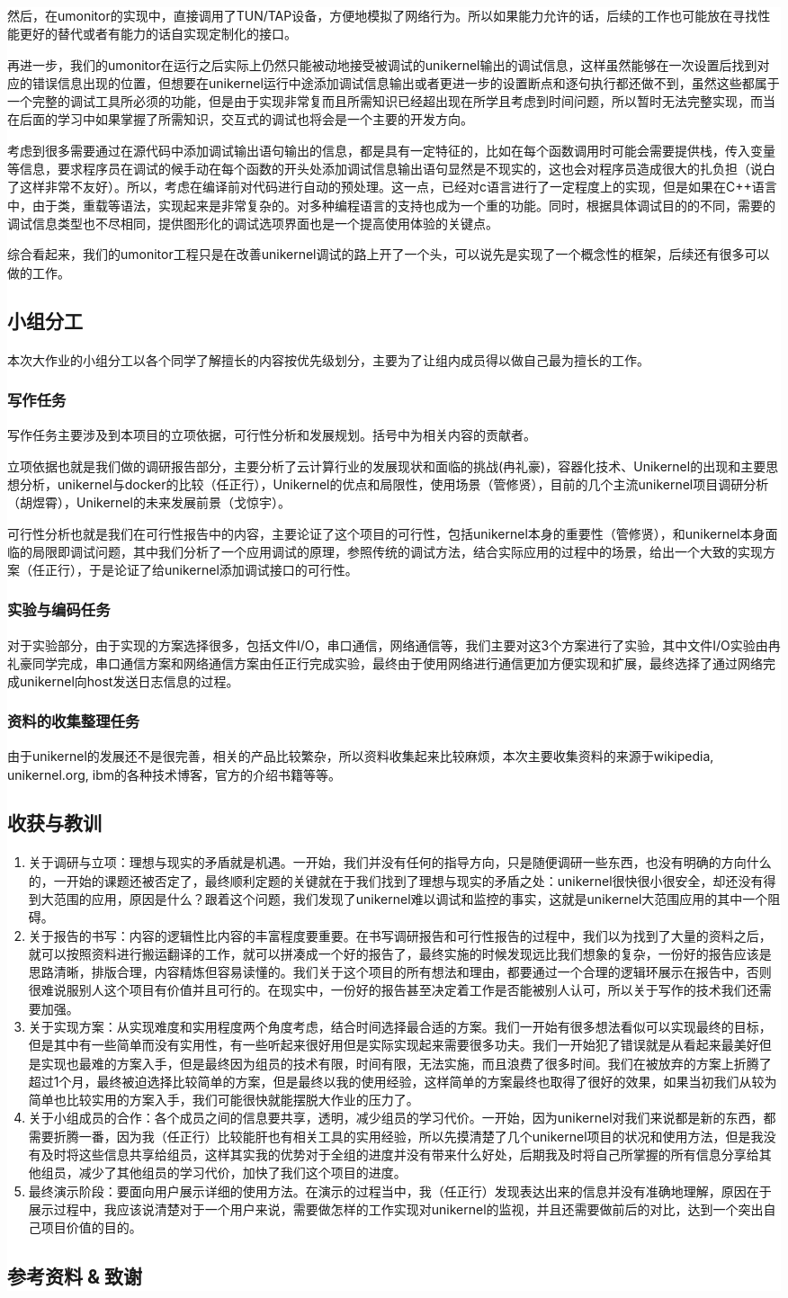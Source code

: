 然后，在umonitor的实现中，直接调用了TUN/TAP设备，方便地模拟了网络行为。所以如果能力允许的话，后续的工作也可能放在寻找性能更好的替代或者有能力的话自实现定制化的接口。

再进一步，我们的umonitor在运行之后实际上仍然只能被动地接受被调试的unikernel输出的调试信息，这样虽然能够在一次设置后找到对应的错误信息出现的位置，但想要在unikernel运行中途添加调试信息输出或者更进一步的设置断点和逐句执行都还做不到，虽然这些都属于一个完整的调试工具所必须的功能，但是由于实现非常复而且所需知识已经超出现在所学且考虑到时间问题，所以暂时无法完整实现，而当在后面的学习中如果掌握了所需知识，交互式的调试也将会是一个主要的开发方向。

考虑到很多需要通过在源代码中添加调试输出语句输出的信息，都是具有一定特征的，比如在每个函数调用时可能会需要提供栈，传入变量等信息，要求程序员在调试的候手动在每个函数的开头处添加调试信息输出语句显然是不现实的，这也会对程序员造成很大的扎负担（说白了这样非常不友好）。所以，考虑在编译前对代码进行自动的预处理。这一点，已经对c语言进行了一定程度上的实现，但是如果在C++语言中，由于类，重载等语法，实现起来是非常复杂的。对多种编程语言的支持也成为一个重的功能。同时，根据具体调试目的的不同，需要的调试信息类型也不尽相同，提供图形化的调试选项界面也是一个提高使用体验的关键点。

综合看起来，我们的umonitor工程只是在改善unikernel调试的路上开了一个头，可以说先是实现了一个概念性的框架，后续还有很多可以做的工作。

## 小组分工

本次大作业的小组分工以各个同学了解擅长的内容按优先级划分，主要为了让组内成员得以做自己最为擅长的工作。

### 写作任务

写作任务主要涉及到本项目的立项依据，可行性分析和发展规划。括号中为相关内容的贡献者。

立项依据也就是我们做的调研报告部分，主要分析了云计算行业的发展现状和面临的挑战(冉礼豪)，容器化技术、Unikernel的出现和主要思想分析，unikernel与docker的比较（任正行），Unikernel的优点和局限性，使用场景（管修贤），目前的几个主流unikernel项目调研分析（胡煜霄），Unikernel的未来发展前景（戈惊宇）。

可行性分析也就是我们在可行性报告中的内容，主要论证了这个项目的可行性，包括unikernel本身的重要性（管修贤），和unikernel本身面临的局限即调试问题，其中我们分析了一个应用调试的原理，参照传统的调试方法，结合实际应用的过程中的场景，给出一个大致的实现方案（任正行），于是论证了给unikernel添加调试接口的可行性。

### 实验与编码任务

对于实验部分，由于实现的方案选择很多，包括文件I/O，串口通信，网络通信等，我们主要对这3个方案进行了实验，其中文件I/O实验由冉礼豪同学完成，串口通信方案和网络通信方案由任正行完成实验，最终由于使用网络进行通信更加方便实现和扩展，最终选择了通过网络完成unikernel向host发送日志信息的过程。

### 资料的收集整理任务

由于unikernel的发展还不是很完善，相关的产品比较繁杂，所以资料收集起来比较麻烦，本次主要收集资料的来源于wikipedia, unikernel.org, ibm的各种技术博客，官方的介绍书籍等等。

## 收获与教训

1. 关于调研与立项：理想与现实的矛盾就是机遇。一开始，我们并没有任何的指导方向，只是随便调研一些东西，也没有明确的方向什么的，一开始的课题还被否定了，最终顺利定题的关键就在于我们找到了理想与现实的矛盾之处：unikernel很快很小很安全，却还没有得到大范围的应用，原因是什么？跟着这个问题，我们发现了unikernel难以调试和监控的事实，这就是unikernel大范围应用的其中一个阻碍。
2. 关于报告的书写：内容的逻辑性比内容的丰富程度要重要。在书写调研报告和可行性报告的过程中，我们以为找到了大量的资料之后，就可以按照资料进行搬运翻译的工作，就可以拼凑成一个好的报告了，最终实施的时候发现远比我们想象的复杂，一份好的报告应该是思路清晰，排版合理，内容精炼但容易读懂的。我们关于这个项目的所有想法和理由，都要通过一个合理的逻辑环展示在报告中，否则很难说服别人这个项目有价值并且可行的。在现实中，一份好的报告甚至决定着工作是否能被别人认可，所以关于写作的技术我们还需要加强。
3. 关于实现方案：从实现难度和实用程度两个角度考虑，结合时间选择最合适的方案。我们一开始有很多想法看似可以实现最终的目标，但是其中有一些简单而没有实用性，有一些听起来很好用但是实际实现起来需要很多功夫。我们一开始犯了错误就是从看起来最美好但是实现也最难的方案入手，但是最终因为组员的技术有限，时间有限，无法实施，而且浪费了很多时间。我们在被放弃的方案上折腾了超过1个月，最终被迫选择比较简单的方案，但是最终以我的使用经验，这样简单的方案最终也取得了很好的效果，如果当初我们从较为简单也比较实用的方案入手，我们可能很快就能摆脱大作业的压力了。
4. 关于小组成员的合作：各个成员之间的信息要共享，透明，减少组员的学习代价。一开始，因为unikernel对我们来说都是新的东西，都需要折腾一番，因为我（任正行）比较能肝也有相关工具的实用经验，所以先摸清楚了几个unikernel项目的状况和使用方法，但是我没有及时将这些信息共享给组员，这样其实我的优势对于全组的进度并没有带来什么好处，后期我及时将自己所掌握的所有信息分享给其他组员，减少了其他组员的学习代价，加快了我们这个项目的进度。
5. 最终演示阶段：要面向用户展示详细的使用方法。在演示的过程当中，我（任正行）发现表达出来的信息并没有准确地理解，原因在于展示过程中，我应该说清楚对于一个用户来说，需要做怎样的工作实现对unikernel的监视，并且还需要做前后的对比，达到一个突出自己项目价值的目的。

## 参考资料 & 致谢
